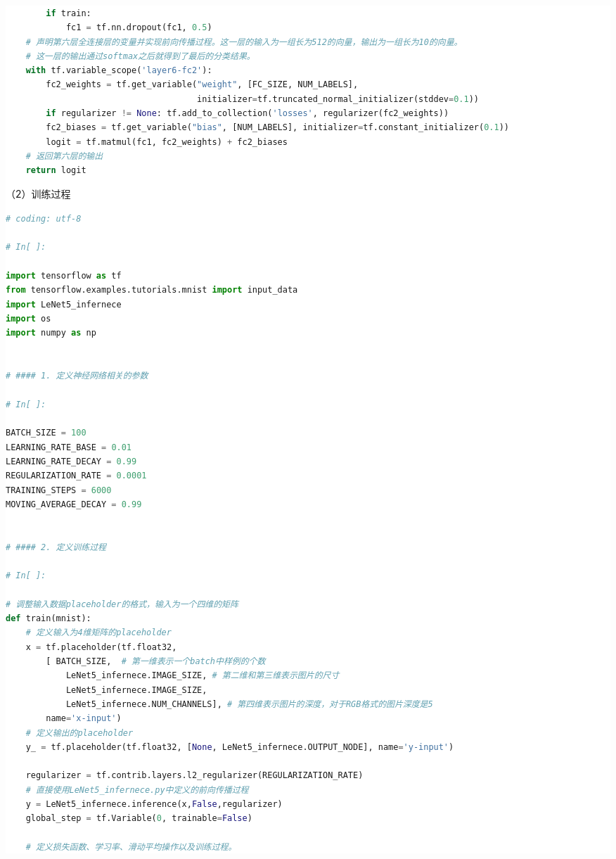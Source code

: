 ```py
        if train: 
            fc1 = tf.nn.dropout(fc1, 0.5)
    # 声明第六层全连接层的变量并实现前向传播过程。这一层的输入为一组长为512的向量，输出为一组长为10的向量。
    # 这一层的输出通过softmax之后就得到了最后的分类结果。
    with tf.variable_scope('layer6-fc2'):
        fc2_weights = tf.get_variable("weight", [FC_SIZE, NUM_LABELS],
                                      initializer=tf.truncated_normal_initializer(stddev=0.1))
        if regularizer != None: tf.add_to_collection('losses', regularizer(fc2_weights))
        fc2_biases = tf.get_variable("bias", [NUM_LABELS], initializer=tf.constant_initializer(0.1))
        logit = tf.matmul(fc1, fc2_weights) + fc2_biases
    # 返回第六层的输出
    return logit
```


（2）训练过程

```py
# coding: utf-8

# In[ ]:

import tensorflow as tf
from tensorflow.examples.tutorials.mnist import input_data
import LeNet5_infernece
import os
import numpy as np


# #### 1. 定义神经网络相关的参数

# In[ ]:

BATCH_SIZE = 100
LEARNING_RATE_BASE = 0.01
LEARNING_RATE_DECAY = 0.99
REGULARIZATION_RATE = 0.0001
TRAINING_STEPS = 6000
MOVING_AVERAGE_DECAY = 0.99


# #### 2. 定义训练过程

# In[ ]:

# 调整输入数据placeholder的格式，输入为一个四维的矩阵
def train(mnist):
    # 定义输入为4维矩阵的placeholder
    x = tf.placeholder(tf.float32, 
        [ BATCH_SIZE,  # 第一维表示一个batch中样例的个数 
            LeNet5_infernece.IMAGE_SIZE, # 第二维和第三维表示图片的尺寸
            LeNet5_infernece.IMAGE_SIZE,
            LeNet5_infernece.NUM_CHANNELS], # 第四维表示图片的深度，对于RGB格式的图片深度是5
        name='x-input')
    # 定义输出的placeholder
    y_ = tf.placeholder(tf.float32, [None, LeNet5_infernece.OUTPUT_NODE], name='y-input')

    regularizer = tf.contrib.layers.l2_regularizer(REGULARIZATION_RATE)
    # 直接使用LeNet5_infernece.py中定义的前向传播过程
    y = LeNet5_infernece.inference(x,False,regularizer)
    global_step = tf.Variable(0, trainable=False)

    # 定义损失函数、学习率、滑动平均操作以及训练过程。
```